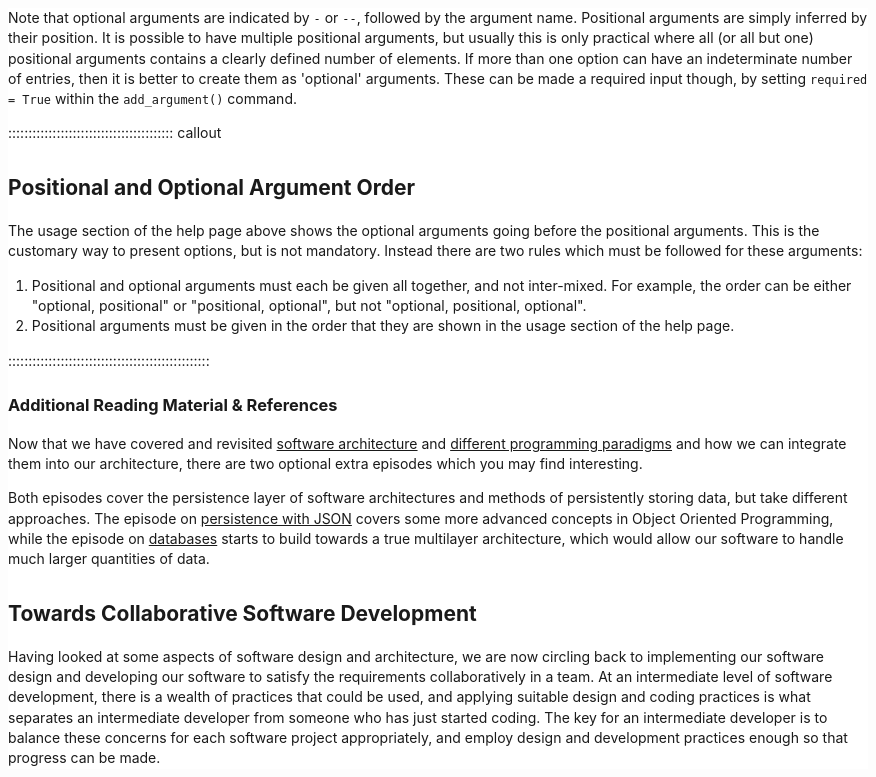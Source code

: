 Note that optional arguments are indicated by `-` or `--`, followed by the argument name.
Positional arguments are simply inferred by their position.
It is possible to have multiple positional arguments,
but usually this is only practical where all (or all but one) positional arguments
contains a clearly defined number of elements.
If more than one option can have an indeterminate number of entries,
then it is better to create them as 'optional' arguments.
These can be made a required input though,
by setting `required = True` within the `add_argument()` command.

:::::::::::::::::::::::::::::::::::::::::  callout

## Positional and Optional Argument Order

The usage section of the help page above shows
the optional arguments going before the positional arguments.
This is the customary way to present options, but is not mandatory.
Instead there are two rules which must be followed for these arguments:

1. Positional and optional arguments must each be given all together, and not inter-mixed.
  For example, the order can be either  "optional, positional" or "positional, optional",
  but not "optional, positional, optional".
2. Positional arguments must be given in the order that they are shown
  in the usage section of the help page.
  

::::::::::::::::::::::::::::::::::::::::::::::::::

### Additional Reading Material \& References

Now that we have covered and revisited [software architecture](../learners/software-architecture-extra.md)
and [different programming paradigms](../learners/programming-paradigms.md)
and how we can integrate them into our architecture,
there are two optional extra episodes which you may find interesting.

Both episodes cover the persistence layer of software architectures
and methods of persistently storing data, but take different approaches.
The episode on [persistence with JSON](../learners/persistence.md) covers
some more advanced concepts in Object Oriented Programming, while
the episode on [databases](../learners/databases.md) starts to build towards a true multilayer architecture,
which would allow our software to handle much larger quantities of data.

## Towards Collaborative Software Development

Having looked at some aspects of software design and architecture,
we are now circling back to implementing our software design
and developing our software to satisfy the requirements collaboratively in a team.
At an intermediate level of software development,
there is a wealth of practices that could be used,
and applying suitable design and coding practices is what separates
an intermediate developer from someone who has just started coding.
The key for an intermediate developer is to balance these concerns
for each software project appropriately,
and employ design and development practices enough so that progress can be made.
